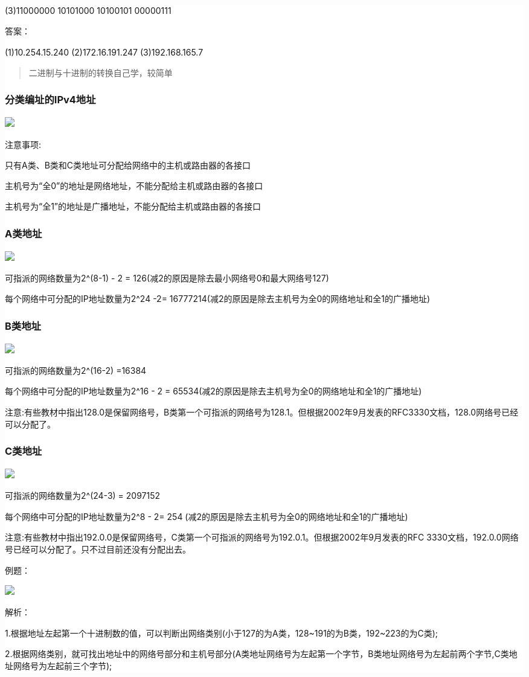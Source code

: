 (3)11000000 10101000 10100101 00000111

答案：

(1)10.254.15.240    (2)172.16.191.247    (3)192.168.165.7

> 二进制与十进制的转换自己学，较简单

### 分类编址的IPv4地址

![](https://img.0pt.icu/computernet/4-3/4-3-2.png)

注意事项:

只有A类、B类和C类地址可分配给网络中的主机或路由器的各接口

主机号为“全0”的地址是网络地址，不能分配给主机或路由器的各接口

主机号为“全1”的地址是广播地址，不能分配给主机或路由器的各接口

### A类地址

![](https://img.0pt.icu/computernet/4-3/4-3-3.png)

可指派的网络数量为2^(8-1) - 2 = 126(减2的原因是除去最小网络号0和最大网络号127)

每个网络中可分配的IP地址数量为2^24 -2= 16777214(减2的原因是除去主机号为全0的网络地址和全1的广播地址)

### B类地址

![](https://img.0pt.icu/computernet/4-3/4-3-5.png)

可指派的网络数量为2^(16-2) =16384

每个网络中可分配的IP地址数量为2^16 - 2 = 65534(减2的原因是除去主机号为全0的网络地址和全1的广播地址)

注意:有些教材中指出128.0是保留网络号，B类第一个可指派的网络号为128.1。但根据2002年9月发表的RFC3330文档，128.0网络号已经可以分配了。

### C类地址

![](https://img.0pt.icu/computernet/4-3/4-3-6.png)

可指派的网络数量为2^(24-3) = 2097152

每个网络中可分配的IP地址数量为2^8 - 2= 254 (减2的原因是除去主机号为全0的网络地址和全1的广播地址)

注意:有些教材中指出192.0.0是保留网络号，C类第一个可指派的网络号为192.0.1。但根据2002年9月发表的RFC 3330文档，192.0.0网络号已经可以分配了。只不过目前还没有分配出去。

例题：

![](https://img.0pt.icu/computernet/4-3/4-3-7.png)

解析：

1.根据地址左起第一个十进制数的值，可以判断出网络类别(小于127的为A类，128~191的为B类，192~223的为C类);

2.根据网络类别，就可找出地址中的网络号部分和主机号部分(A类地址网络号为左起第一个字节，B类地址网络号为左起前两个字节,C类地址网络号为左起前三个字节);
